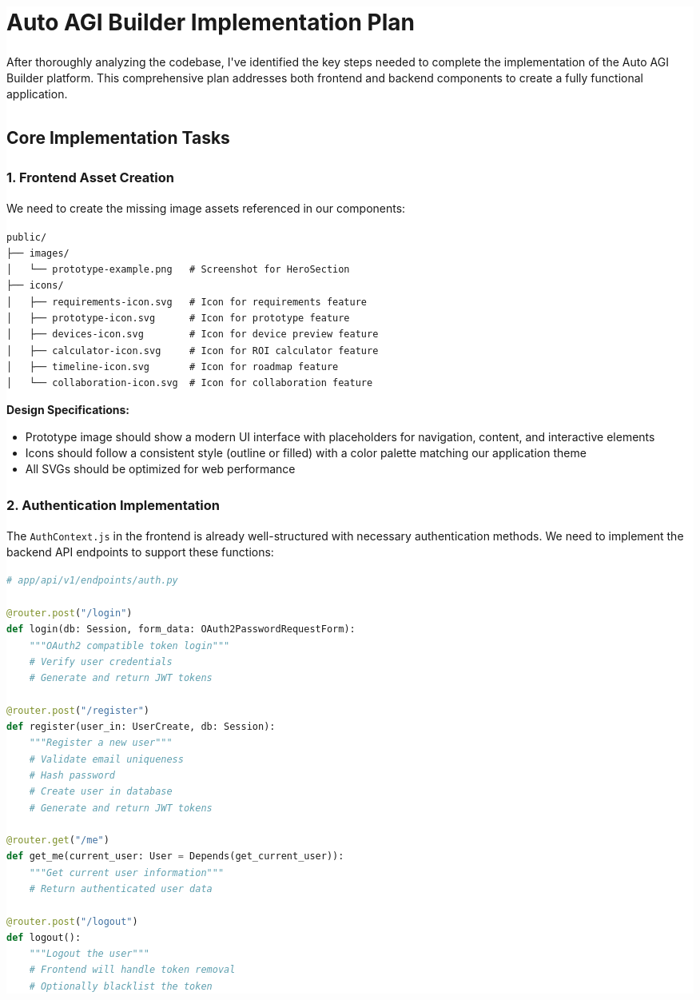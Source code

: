 # Auto AGI Builder Implementation Plan

After thoroughly analyzing the codebase, I've identified the key steps needed to complete the implementation of the Auto AGI Builder platform. This comprehensive plan addresses both frontend and backend components to create a fully functional application.

## Core Implementation Tasks

### 1. Frontend Asset Creation

We need to create the missing image assets referenced in our components:

```
public/
├── images/
│   └── prototype-example.png   # Screenshot for HeroSection
├── icons/
│   ├── requirements-icon.svg   # Icon for requirements feature
│   ├── prototype-icon.svg      # Icon for prototype feature
│   ├── devices-icon.svg        # Icon for device preview feature
│   ├── calculator-icon.svg     # Icon for ROI calculator feature
│   ├── timeline-icon.svg       # Icon for roadmap feature
│   └── collaboration-icon.svg  # Icon for collaboration feature
```

**Design Specifications:**
- Prototype image should show a modern UI interface with placeholders for navigation, content, and interactive elements
- Icons should follow a consistent style (outline or filled) with a color palette matching our application theme
- All SVGs should be optimized for web performance

### 2. Authentication Implementation

The `AuthContext.js` in the frontend is already well-structured with necessary authentication methods. We need to implement the backend API endpoints to support these functions:

```python
# app/api/v1/endpoints/auth.py

@router.post("/login")
def login(db: Session, form_data: OAuth2PasswordRequestForm):
    """OAuth2 compatible token login"""
    # Verify user credentials
    # Generate and return JWT tokens
    
@router.post("/register")
def register(user_in: UserCreate, db: Session):
    """Register a new user"""
    # Validate email uniqueness
    # Hash password
    # Create user in database
    # Generate and return JWT tokens
    
@router.get("/me")
def get_me(current_user: User = Depends(get_current_user)):
    """Get current user information"""
    # Return authenticated user data
    
@router.post("/logout")
def logout():
    """Logout the user"""
    # Frontend will handle token removal
    # Optionally blacklist the token
```